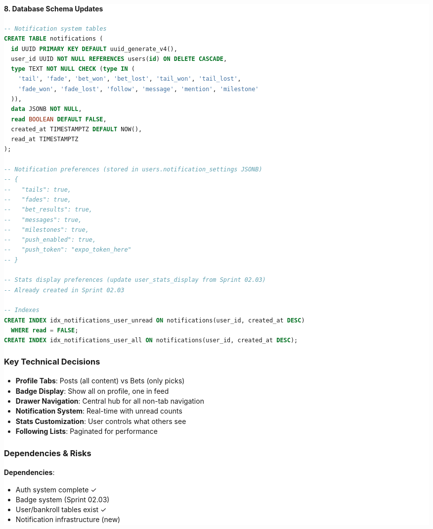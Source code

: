 #### 8. Database Schema Updates
```sql
-- Notification system tables
CREATE TABLE notifications (
  id UUID PRIMARY KEY DEFAULT uuid_generate_v4(),
  user_id UUID NOT NULL REFERENCES users(id) ON DELETE CASCADE,
  type TEXT NOT NULL CHECK (type IN (
    'tail', 'fade', 'bet_won', 'bet_lost', 'tail_won', 'tail_lost',
    'fade_won', 'fade_lost', 'follow', 'message', 'mention', 'milestone'
  )),
  data JSONB NOT NULL,
  read BOOLEAN DEFAULT FALSE,
  created_at TIMESTAMPTZ DEFAULT NOW(),
  read_at TIMESTAMPTZ
);

-- Notification preferences (stored in users.notification_settings JSONB)
-- {
--   "tails": true,
--   "fades": true,
--   "bet_results": true,
--   "messages": true,
--   "milestones": true,
--   "push_enabled": true,
--   "push_token": "expo_token_here"
-- }

-- Stats display preferences (update user_stats_display from Sprint 02.03)
-- Already created in Sprint 02.03

-- Indexes
CREATE INDEX idx_notifications_user_unread ON notifications(user_id, created_at DESC) 
  WHERE read = FALSE;
CREATE INDEX idx_notifications_user_all ON notifications(user_id, created_at DESC);
```

### Key Technical Decisions
- **Profile Tabs**: Posts (all content) vs Bets (only picks)
- **Badge Display**: Show all on profile, one in feed
- **Drawer Navigation**: Central hub for all non-tab navigation
- **Notification System**: Real-time with unread counts
- **Stats Customization**: User controls what others see
- **Following Lists**: Paginated for performance

### Dependencies & Risks
**Dependencies**:
- Auth system complete ✓
- Badge system (Sprint 02.03)
- User/bankroll tables exist ✓
- Notification infrastructure (new)
